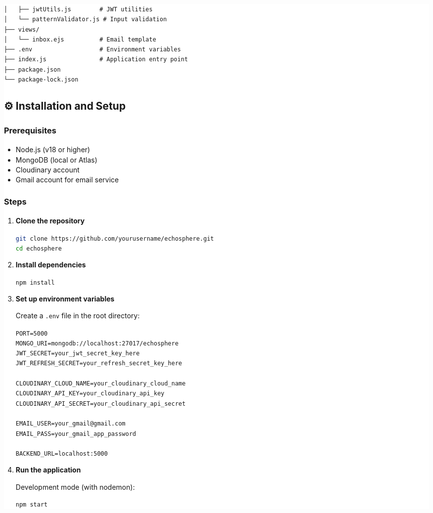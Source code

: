 ```
│   ├── jwtUtils.js        # JWT utilities
│   └── patternValidator.js # Input validation
├── views/
│   └── inbox.ejs          # Email template
├── .env                   # Environment variables
├── index.js               # Application entry point
├── package.json
└── package-lock.json
```

## ⚙️ Installation and Setup

### Prerequisites
- Node.js (v18 or higher)
- MongoDB (local or Atlas)
- Cloudinary account
- Gmail account for email service

### Steps

1. **Clone the repository**
   ```bash
   git clone https://github.com/yourusername/echosphere.git
   cd echosphere
   ```

2. **Install dependencies**
   ```bash
   npm install
   ```

3. **Set up environment variables**
   
   Create a `.env` file in the root directory:
   ```env
   PORT=5000
   MONGO_URI=mongodb://localhost:27017/echosphere
   JWT_SECRET=your_jwt_secret_key_here
   JWT_REFRESH_SECRET=your_refresh_secret_key_here
   
   CLOUDINARY_CLOUD_NAME=your_cloudinary_cloud_name
   CLOUDINARY_API_KEY=your_cloudinary_api_key
   CLOUDINARY_API_SECRET=your_cloudinary_api_secret
   
   EMAIL_USER=your_gmail@gmail.com
   EMAIL_PASS=your_gmail_app_password
   
   BACKEND_URL=localhost:5000
   ```

4. **Run the application**
   
   Development mode (with nodemon):
   ```bash
   npm start
   ```
   